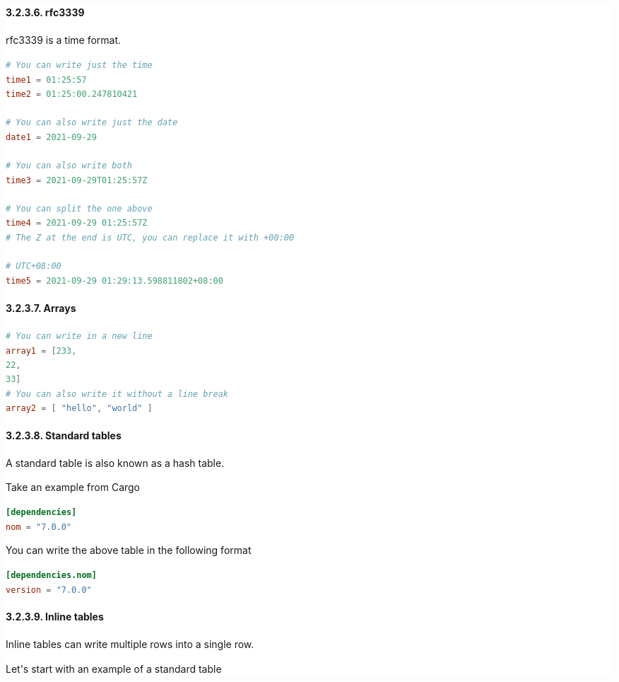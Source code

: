 #### 3.2.3.6. rfc3339

rfc3339 is a time format.

```toml
# You can write just the time
time1 = 01:25:57
time2 = 01:25:00.247810421

# You can also write just the date
date1 = 2021-09-29

# You can also write both
time3 = 2021-09-29T01:25:57Z

# You can split the one above
time4 = 2021-09-29 01:25:57Z
# The Z at the end is UTC, you can replace it with +00:00

# UTC+08:00
time5 = 2021-09-29 01:29:13.598811802+08:00
```

#### 3.2.3.7. Arrays

```toml
# You can write in a new line
array1 = [233,
22,
33]
# You can also write it without a line break
array2 = [ "hello", "world" ]
```

#### 3.2.3.8. Standard tables

A standard table is also known as a hash table.

Take an example from Cargo

```toml
[dependencies]
nom = "7.0.0"
```

You can write the above table in the following format

```toml
[dependencies.nom]
version = "7.0.0"
```

#### 3.2.3.9. Inline tables

Inline tables can write multiple rows into a single row.

Let's start with an example of a standard table
